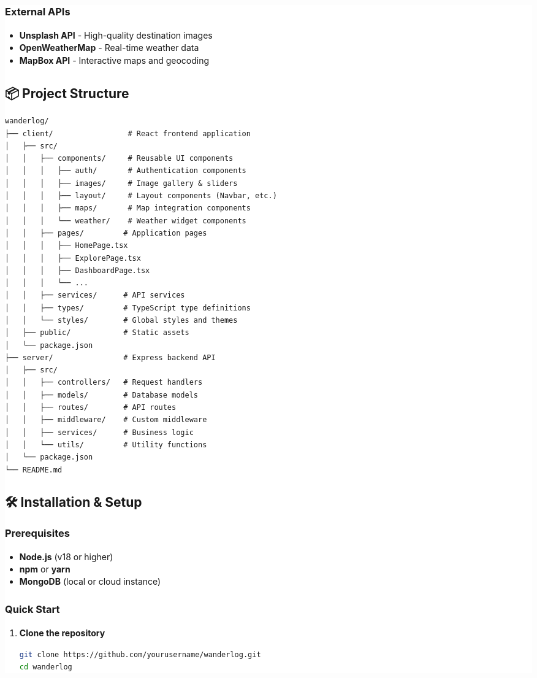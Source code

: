 ### External APIs
- **Unsplash API** - High-quality destination images
- **OpenWeatherMap** - Real-time weather data
- **MapBox API** - Interactive maps and geocoding

## 📦 Project Structure

```
wanderlog/
├── client/                 # React frontend application
│   ├── src/
│   │   ├── components/     # Reusable UI components
│   │   │   ├── auth/       # Authentication components
│   │   │   ├── images/     # Image gallery & sliders
│   │   │   ├── layout/     # Layout components (Navbar, etc.)
│   │   │   ├── maps/       # Map integration components
│   │   │   └── weather/    # Weather widget components
│   │   ├── pages/         # Application pages
│   │   │   ├── HomePage.tsx
│   │   │   ├── ExplorePage.tsx
│   │   │   ├── DashboardPage.tsx
│   │   │   └── ...
│   │   ├── services/      # API services
│   │   ├── types/         # TypeScript type definitions
│   │   └── styles/        # Global styles and themes
│   ├── public/            # Static assets
│   └── package.json
├── server/                # Express backend API
│   ├── src/
│   │   ├── controllers/   # Request handlers
│   │   ├── models/        # Database models
│   │   ├── routes/        # API routes
│   │   ├── middleware/    # Custom middleware
│   │   ├── services/      # Business logic
│   │   └── utils/         # Utility functions
│   └── package.json
└── README.md
```

## 🛠️ Installation & Setup

### Prerequisites
- **Node.js** (v18 or higher)
- **npm** or **yarn**
- **MongoDB** (local or cloud instance)

### Quick Start

1. **Clone the repository**
   ```bash
   git clone https://github.com/yourusername/wanderlog.git
   cd wanderlog
   ```
